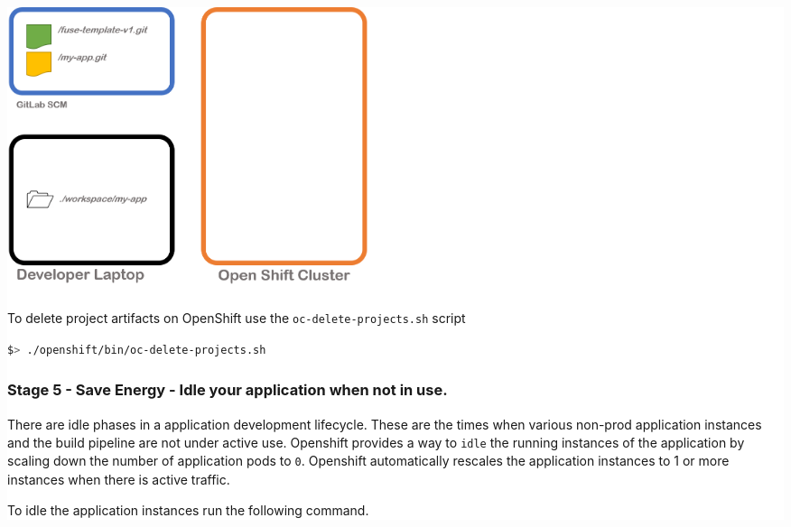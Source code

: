 <img src="./docs/images/Stage-01.png"  width="400" />

To delete project artifacts on OpenShift use the `oc-delete-projects.sh` script

```bash
$> ./openshift/bin/oc-delete-projects.sh
```

### Stage 5 - Save Energy - Idle your application when not in use.

There are idle phases in a application development lifecycle. These are the times when various non-prod application instances and the build pipeline are not under active use.
Openshift provides a way to `idle` the running instances of the application by scaling down the number of application pods to `0`. Openshift automatically rescales the application instances to 1 or more instances when there is active traffic.

To idle the application instances run the following command.
